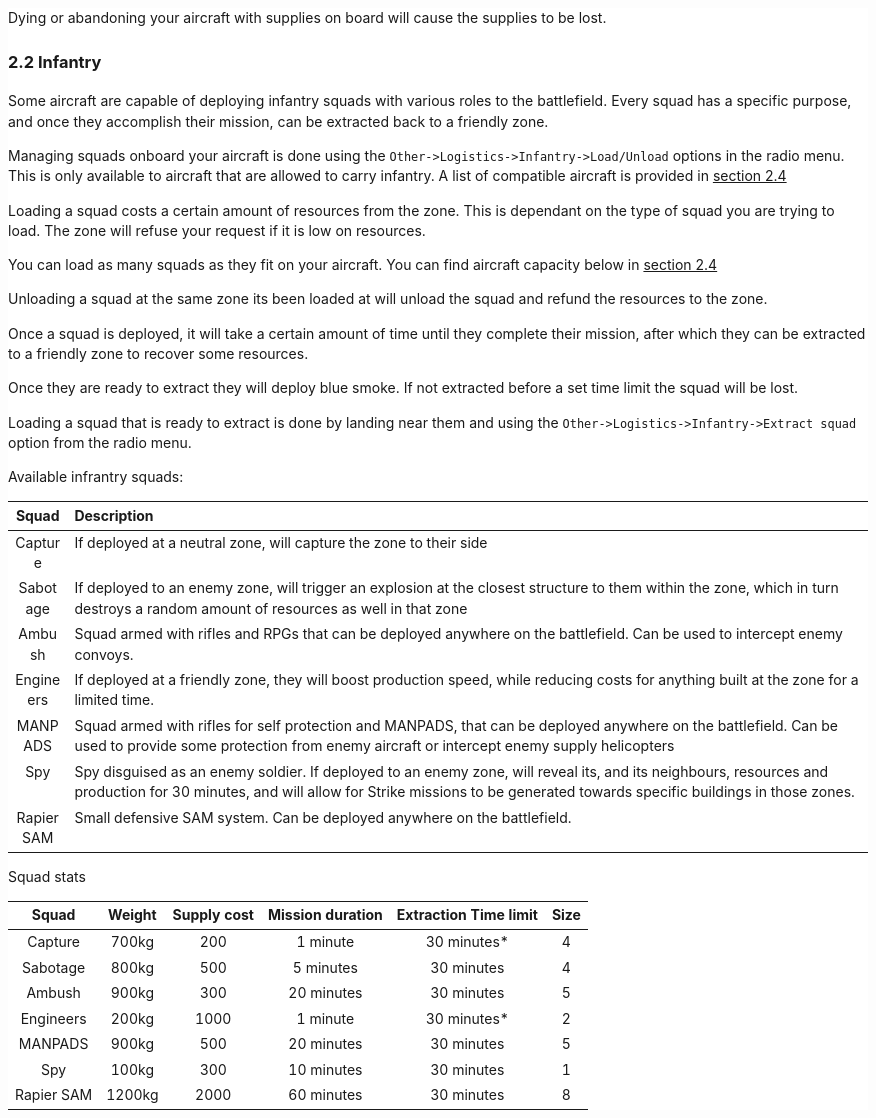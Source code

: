 Dying or abandoning your aircraft with supplies on board will cause the supplies to be lost.

### 2.2 Infantry

Some aircraft are capable of deploying infantry squads with various roles to the battlefield. Every squad has a specific purpose, and once they accomplish their mission, can be extracted back to a friendly zone.

Managing squads onboard your aircraft is done using the `Other->Logistics->Infantry->Load/Unload` options in the radio menu. This is only available to aircraft that are allowed to carry infantry. A list of compatible aircraft is provided in [section 2.4](#24-compatible-aircraft)

Loading a squad costs a certain amount of resources from the zone. This is dependant on the type of squad you are trying to load.
The zone will refuse your request if it is low on resources.

You can load as many squads as they fit on your aircraft. You can find aircraft capacity below in [section 2.4](#24-compatible-aircraft)

Unloading a squad at the same zone its been loaded at will unload the squad and refund the resources to the zone.

Once a squad is deployed, it will take a certain amount of time until they complete their mission, after which they can be extracted to a friendly zone to recover some resources. 

Once they are ready to extract they will deploy blue smoke. If not extracted before a set time limit the squad will be lost.

Loading a squad that is ready to extract is done by landing near them and using the `Other->Logistics->Infantry->Extract squad` option from the radio menu.

Available infrantry squads:

| Squad | Description |
|:-----:|:------------|
|Capture| If deployed at a neutral zone, will capture the zone to their side |
|Sabotage| If deployed to an enemy zone, will trigger an explosion at the closest structure to them within the zone, which in turn destroys a random amount of resources as well in that zone |
|Ambush| Squad armed with rifles and RPGs that can be deployed anywhere on the battlefield. Can be used to intercept enemy convoys.|
|Engineers| If deployed at a friendly zone, they will boost production speed, while reducing costs for anything built at the zone for a limited time.|
|MANPADS| Squad armed with rifles for self protection and MANPADS, that can be deployed anywhere on the battlefield. Can be used to provide some protection from enemy aircraft or intercept enemy supply helicopters|
|Spy| Spy disguised as an enemy soldier. If deployed to an enemy zone, will reveal its, and its neighbours, resources and production for 30 minutes, and will allow for Strike missions to be generated towards specific buildings in those zones.|
|Rapier SAM| Small defensive SAM system. Can be deployed anywhere on the battlefield.|


Squad stats

| Squad | Weight | Supply cost | Mission duration | Extraction Time limit | Size |
|:-----:|:------:|:-----------:|:----------------:|:---------------------:|:----:|
|Capture|700kg|200|1 minute|30 minutes*|4|
|Sabotage|800kg|500|5 minutes|30 minutes|4|
|Ambush|900kg|300|20 minutes|30 minutes|5|
|Engineers|200kg|1000|1 minute|30 minutes*|2|
|MANPADS|900kg|500|20 minutes|30 minutes|5|
|Spy|100kg|300|10 minutes|30 minutes|1|
|Rapier SAM|1200kg|2000|60 minutes|30 minutes|8|
